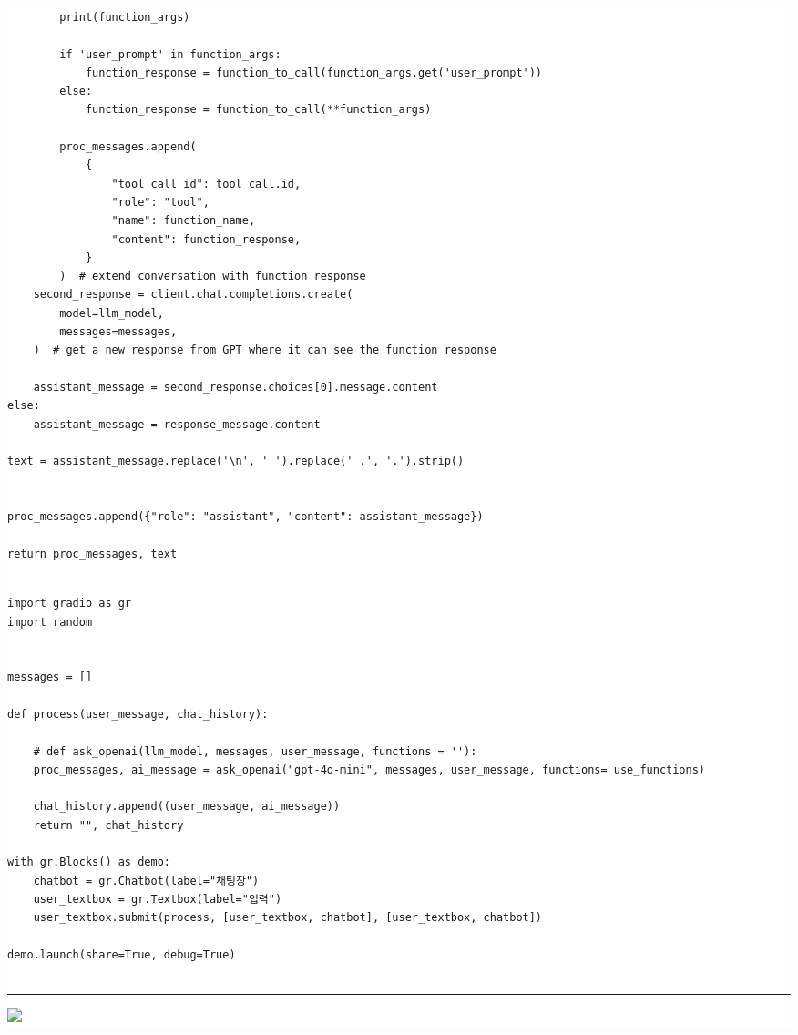 
            print(function_args)

            if 'user_prompt' in function_args:
                function_response = function_to_call(function_args.get('user_prompt'))
            else:
                function_response = function_to_call(**function_args)

            proc_messages.append(
                {
                    "tool_call_id": tool_call.id,
                    "role": "tool",
                    "name": function_name,
                    "content": function_response,
                }
            )  # extend conversation with function response
        second_response = client.chat.completions.create(
            model=llm_model,
            messages=messages,
        )  # get a new response from GPT where it can see the function response

        assistant_message = second_response.choices[0].message.content
    else:
        assistant_message = response_message.content

    text = assistant_message.replace('\n', ' ').replace(' .', '.').strip()


    proc_messages.append({"role": "assistant", "content": assistant_message})

    return proc_messages, text
</code>
</pre>

<pre>
<code>
import gradio as gr
import random


messages = []

def process(user_message, chat_history):

    # def ask_openai(llm_model, messages, user_message, functions = ''):
    proc_messages, ai_message = ask_openai("gpt-4o-mini", messages, user_message, functions= use_functions)

    chat_history.append((user_message, ai_message))
    return "", chat_history

with gr.Blocks() as demo:
    chatbot = gr.Chatbot(label="채팅창")
    user_textbox = gr.Textbox(label="입력")
    user_textbox.submit(process, [user_textbox, chatbot], [user_textbox, chatbot])

demo.launch(share=True, debug=True)
</code>
</pre>
***
<img src="https://github.com/user-attachments/assets/f4eaa4fa-f9e3-493c-993e-2373d5221776" width="80%" />
